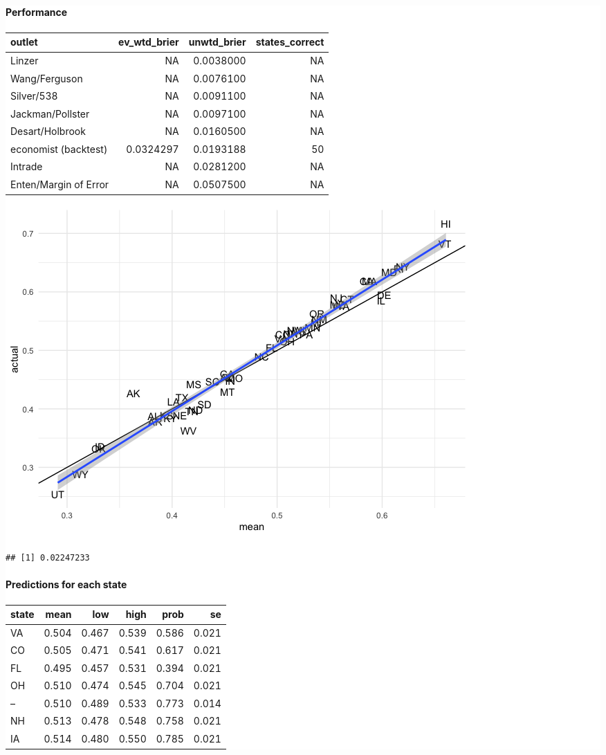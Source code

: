 #### Performance

| outlet                | ev\_wtd\_brier | unwtd\_brier | states\_correct |
| :-------------------- | -------------: | -----------: | --------------: |
| Linzer                |             NA |    0.0038000 |              NA |
| Wang/Ferguson         |             NA |    0.0076100 |              NA |
| Silver/538            |             NA |    0.0091100 |              NA |
| Jackman/Pollster      |             NA |    0.0097100 |              NA |
| Desart/Holbrook       |             NA |    0.0160500 |              NA |
| economist (backtest)  |      0.0324297 |    0.0193188 |              50 |
| Intrade               |             NA |    0.0281200 |              NA |
| Enten/Margin of Error |             NA |    0.0507500 |              NA |

![](README_files/figure-gfm/unnamed-chunk-15-1.png)

    ## [1] 0.02247233

#### Predictions for each state

| state |  mean |   low |  high |  prob |    se |
| :---- | ----: | ----: | ----: | ----: | ----: |
| VA    | 0.504 | 0.467 | 0.539 | 0.586 | 0.021 |
| CO    | 0.505 | 0.471 | 0.541 | 0.617 | 0.021 |
| FL    | 0.495 | 0.457 | 0.531 | 0.394 | 0.021 |
| OH    | 0.510 | 0.474 | 0.545 | 0.704 | 0.021 |
| –     | 0.510 | 0.489 | 0.533 | 0.773 | 0.014 |
| NH    | 0.513 | 0.478 | 0.548 | 0.758 | 0.021 |
| IA    | 0.514 | 0.480 | 0.550 | 0.785 | 0.021 |